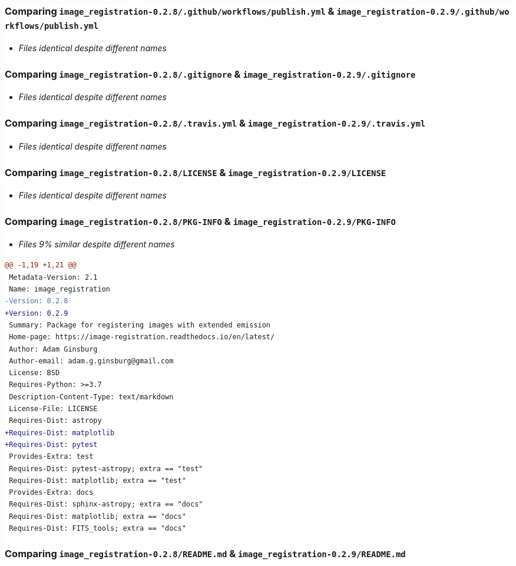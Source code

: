 ### Comparing `image_registration-0.2.8/.github/workflows/publish.yml` & `image_registration-0.2.9/.github/workflows/publish.yml`

 * *Files identical despite different names*

### Comparing `image_registration-0.2.8/.gitignore` & `image_registration-0.2.9/.gitignore`

 * *Files identical despite different names*

### Comparing `image_registration-0.2.8/.travis.yml` & `image_registration-0.2.9/.travis.yml`

 * *Files identical despite different names*

### Comparing `image_registration-0.2.8/LICENSE` & `image_registration-0.2.9/LICENSE`

 * *Files identical despite different names*

### Comparing `image_registration-0.2.8/PKG-INFO` & `image_registration-0.2.9/PKG-INFO`

 * *Files 9% similar despite different names*

```diff
@@ -1,19 +1,21 @@
 Metadata-Version: 2.1
 Name: image_registration
-Version: 0.2.8
+Version: 0.2.9
 Summary: Package for registering images with extended emission
 Home-page: https://image-registration.readthedocs.io/en/latest/
 Author: Adam Ginsburg
 Author-email: adam.g.ginsburg@gmail.com
 License: BSD
 Requires-Python: >=3.7
 Description-Content-Type: text/markdown
 License-File: LICENSE
 Requires-Dist: astropy
+Requires-Dist: matplotlib
+Requires-Dist: pytest
 Provides-Extra: test
 Requires-Dist: pytest-astropy; extra == "test"
 Requires-Dist: matplotlib; extra == "test"
 Provides-Extra: docs
 Requires-Dist: sphinx-astropy; extra == "docs"
 Requires-Dist: matplotlib; extra == "docs"
 Requires-Dist: FITS_tools; extra == "docs"
```

### Comparing `image_registration-0.2.8/README.md` & `image_registration-0.2.9/README.md`
